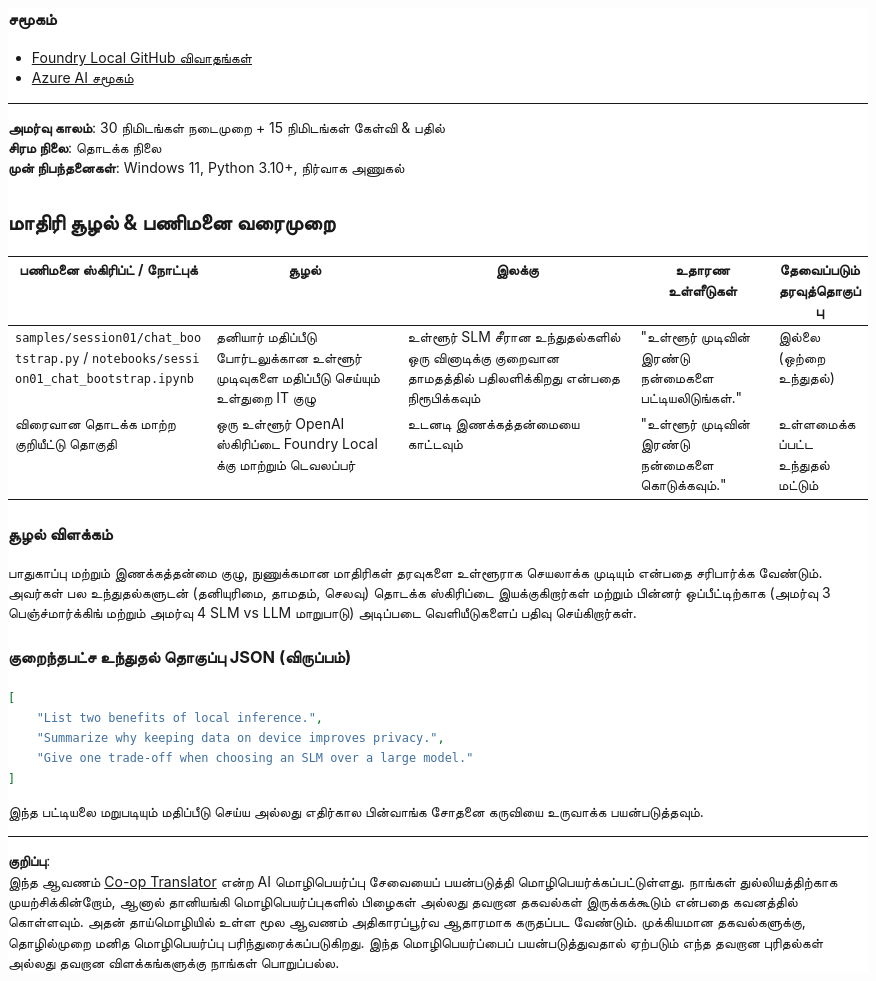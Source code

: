 ### சமூகம்
- [Foundry Local GitHub விவாதங்கள்](https://github.com/microsoft/Foundry-Local/discussions)  
- [Azure AI சமூகம்](https://techcommunity.microsoft.com/category/artificialintelligence)  

---

**அமர்வு காலம்**: 30 நிமிடங்கள் நடைமுறை + 15 நிமிடங்கள் கேள்வி & பதில்  
**சிரம நிலை**: தொடக்க நிலை  
**முன் நிபந்தனைகள்**: Windows 11, Python 3.10+, நிர்வாக அணுகல்  

## மாதிரி சூழல் & பணிமனை வரைமுறை

| பணிமனை ஸ்கிரிப்ட் / நோட்புக் | சூழல் | இலக்கு | உதாரண உள்ளீடுகள் | தேவைப்படும் தரவுத்தொகுப்பு |
|----------------------------|----------|------|------------------|----------------|
| `samples/session01/chat_bootstrap.py` / `notebooks/session01_chat_bootstrap.ipynb` | தனியார் மதிப்பீடு போர்டலுக்கான உள்ளூர் முடிவுகளை மதிப்பீடு செய்யும் உள்துறை IT குழு | உள்ளூர் SLM சீரான உந்துதல்களில் ஒரு வினாடிக்கு குறைவான தாமதத்தில் பதிலளிக்கிறது என்பதை நிரூபிக்கவும் | "உள்ளூர் முடிவின் இரண்டு நன்மைகளை பட்டியலிடுங்கள்." | இல்லை (ஒற்றை உந்துதல்) |
| விரைவான தொடக்க மாற்ற குறியீட்டு தொகுதி | ஒரு உள்ளூர் OpenAI ஸ்கிரிப்டை Foundry Local க்கு மாற்றும் டெவலப்பர் | உடனடி இணக்கத்தன்மையை காட்டவும் | "உள்ளூர் முடிவின் இரண்டு நன்மைகளை கொடுக்கவும்." | உள்ளமைக்கப்பட்ட உந்துதல் மட்டும் |

### சூழல் விளக்கம்
பாதுகாப்பு மற்றும் இணக்கத்தன்மை குழு, நுணுக்கமான மாதிரிகள் தரவுகளை உள்ளூராக செயலாக்க முடியும் என்பதை சரிபார்க்க வேண்டும். அவர்கள் பல உந்துதல்களுடன் (தனியுரிமை, தாமதம், செலவு) தொடக்க ஸ்கிரிப்டை இயக்குகிறார்கள் மற்றும் பின்னர் ஒப்பீட்டிற்காக (அமர்வு 3 பெஞ்ச்மார்க்கிங் மற்றும் அமர்வு 4 SLM vs LLM மாறுபாடு) அடிப்படை வெளியீடுகளைப் பதிவு செய்கிறார்கள்.

### குறைந்தபட்ச உந்துதல் தொகுப்பு JSON (விருப்பம்)
```json
[
    "List two benefits of local inference.",
    "Summarize why keeping data on device improves privacy.",
    "Give one trade‑off when choosing an SLM over a large model."
]
```
  
இந்த பட்டியலை மறுபடியும் மதிப்பீடு செய்ய அல்லது எதிர்கால பின்வாங்க சோதனை கருவியை உருவாக்க பயன்படுத்தவும்.

---

**குறிப்பு**:  
இந்த ஆவணம் [Co-op Translator](https://github.com/Azure/co-op-translator) என்ற AI மொழிபெயர்ப்பு சேவையைப் பயன்படுத்தி மொழிபெயர்க்கப்பட்டுள்ளது. நாங்கள் துல்லியத்திற்காக முயற்சிக்கின்றோம், ஆனால் தானியங்கி மொழிபெயர்ப்புகளில் பிழைகள் அல்லது தவறான தகவல்கள் இருக்கக்கூடும் என்பதை கவனத்தில் கொள்ளவும். அதன் தாய்மொழியில் உள்ள மூல ஆவணம் அதிகாரப்பூர்வ ஆதாரமாக கருதப்பட வேண்டும். முக்கியமான தகவல்களுக்கு, தொழில்முறை மனித மொழிபெயர்ப்பு பரிந்துரைக்கப்படுகிறது. இந்த மொழிபெயர்ப்பைப் பயன்படுத்துவதால் ஏற்படும் எந்த தவறான புரிதல்கள் அல்லது தவறான விளக்கங்களுக்கு நாங்கள் பொறுப்பல்ல.